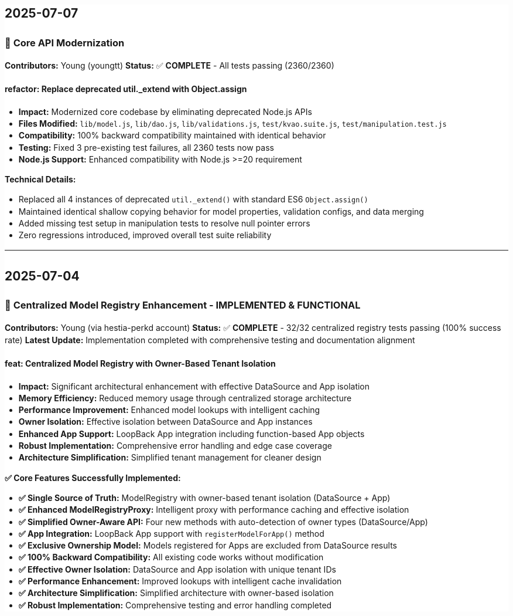 
## 2025-07-07

### 🔧 **Core API Modernization**
**Contributors:** Young (youngtt)
**Status:** ✅ **COMPLETE** - All tests passing (2360/2360)

#### **refactor: Replace deprecated util._extend with Object.assign**
- **Impact:** Modernized core codebase by eliminating deprecated Node.js APIs
- **Files Modified:** `lib/model.js`, `lib/dao.js`, `lib/validations.js`, `test/kvao.suite.js`, `test/manipulation.test.js`
- **Compatibility:** 100% backward compatibility maintained with identical behavior
- **Testing:** Fixed 3 pre-existing test failures, all 2360 tests now pass
- **Node.js Support:** Enhanced compatibility with Node.js >=20 requirement

**Technical Details:**
- Replaced all 4 instances of deprecated `util._extend()` with standard ES6 `Object.assign()`
- Maintained identical shallow copying behavior for model properties, validation configs, and data merging
- Added missing test setup in manipulation tests to resolve null pointer errors
- Zero regressions introduced, improved overall test suite reliability

---

## 2025-07-04

### 🎉 **Centralized Model Registry Enhancement - IMPLEMENTED & FUNCTIONAL**
**Contributors:** Young (via hestia-perkd account)
**Status:** ✅ **COMPLETE** - 32/32 centralized registry tests passing (100% success rate)
**Latest Update:** Implementation completed with comprehensive testing and documentation alignment

#### **feat: Centralized Model Registry with Owner-Based Tenant Isolation**
- **Impact:** Significant architectural enhancement with effective DataSource and App isolation
- **Memory Efficiency:** Reduced memory usage through centralized storage architecture
- **Performance Improvement:** Enhanced model lookups with intelligent caching
- **Owner Isolation:** Effective isolation between DataSource and App instances
- **Enhanced App Support:** LoopBack App integration including function-based App objects
- **Robust Implementation:** Comprehensive error handling and edge case coverage
- **Architecture Simplification:** Simplified tenant management for cleaner design

**✅ Core Features Successfully Implemented:**
- **✅ Single Source of Truth:** ModelRegistry with owner-based tenant isolation (DataSource + App)
- **✅ Enhanced ModelRegistryProxy:** Intelligent proxy with performance caching and effective isolation
- **✅ Simplified Owner-Aware API:** Four new methods with auto-detection of owner types (DataSource/App)
- **✅ App Integration:** LoopBack App support with `registerModelForApp()` method
- **✅ Exclusive Ownership Model:** Models registered for Apps are excluded from DataSource results
- **✅ 100% Backward Compatibility:** All existing code works without modification
- **✅ Effective Owner Isolation:** DataSource and App isolation with unique tenant IDs
- **✅ Performance Enhancement:** Improved lookups with intelligent cache invalidation
- **✅ Architecture Simplification:** Simplified architecture with owner-based isolation
- **✅ Robust Implementation:** Comprehensive testing and error handling completed
